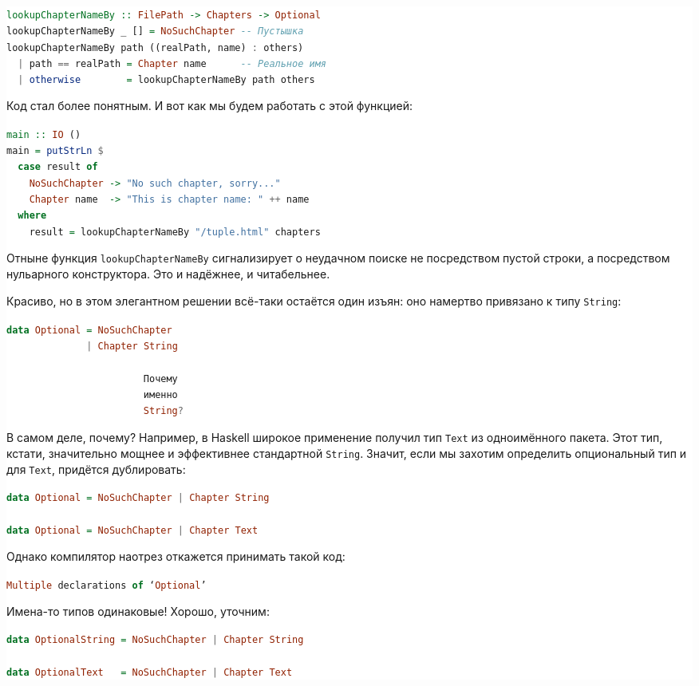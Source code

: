 ```haskell
lookupChapterNameBy :: FilePath -> Chapters -> Optional
lookupChapterNameBy _ [] = NoSuchChapter -- Пустышка
lookupChapterNameBy path ((realPath, name) : others)
  | path == realPath = Chapter name      -- Реальное имя
  | otherwise        = lookupChapterNameBy path others
```

Код стал более понятным. И вот как мы будем работать с этой функцией:

```haskell
main :: IO ()
main = putStrLn $
  case result of
    NoSuchChapter -> "No such chapter, sorry..."
    Chapter name  -> "This is chapter name: " ++ name
  where
    result = lookupChapterNameBy "/tuple.html" chapters
```

Отныне функция `lookupChapterNameBy` сигнализирует о неудачном поиске не посредством пустой строки, а посредством нульарного конструктора. Это и надёжнее, и читабельнее.

Красиво, но в этом элегантном решении всё-таки остаётся один изъян: оно намертво привязано к типу `String`:

```haskell
data Optional = NoSuchChapter
              | Chapter String

                        Почему
                        именно
                        String?
```

В самом деле, почему? Например, в Haskell широкое применение получил тип `Text` из одноимённого пакета. Этот тип, кстати, значительно мощнее и эффективнее стандартной `String`. Значит, если мы захотим определить опциональный тип и для `Text`, придётся дублировать:

```haskell
data Optional = NoSuchChapter | Chapter String

data Optional = NoSuchChapter | Chapter Text
```

Однако компилятор наотрез откажется принимать такой код:

```haskell
Multiple declarations of ‘Optional’
```

Имена-то типов одинаковые! Хорошо, уточним:

```haskell
data OptionalString = NoSuchChapter | Chapter String

data OptionalText   = NoSuchChapter | Chapter Text
```

